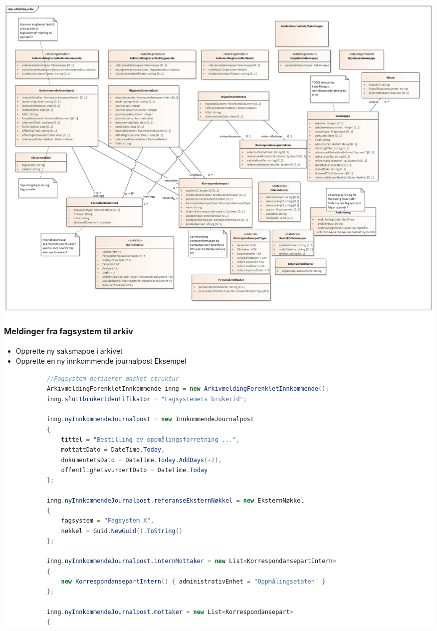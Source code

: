 ![Forenklet datamodell](ks.fiks.io.fagsystem.arkiv.sample/doc/datamodellforenklet.png)

### Meldinger fra fagsystem til arkiv
- Opprette ny saksmappe i arkivet
- Opprette en ny innkommende journalpost
Eksempel
```csharp
            //Fagsystem definerer ønsket struktur
            ArkivmeldingForenkletInnkommende inng = new ArkivmeldingForenkletInnkommende();
            inng.sluttbrukerIdentifikator = "Fagsystemets brukerid";

            inng.nyInnkommendeJournalpost = new InnkommendeJournalpost
            {
                tittel = "Bestilling av oppmålingsforretning ...",
                mottattDato = DateTime.Today,
                dokumentetsDato = DateTime.Today.AddDays(-2),
                offentlighetsvurdertDato = DateTime.Today
            };

            inng.nyInnkommendeJournalpost.referanseEksternNøkkel = new EksternNøkkel
            {
                fagsystem = "Fagsystem X",
                nøkkel = Guid.NewGuid().ToString()
            };
            
            inng.nyInnkommendeJournalpost.internMottaker = new List<KorrespondansepartIntern>
            {
                new KorrespondansepartIntern() { administrativEnhet = "Oppmålingsetaten" }
            };

            inng.nyInnkommendeJournalpost.mottaker = new List<Korrespondansepart>
            {
```
